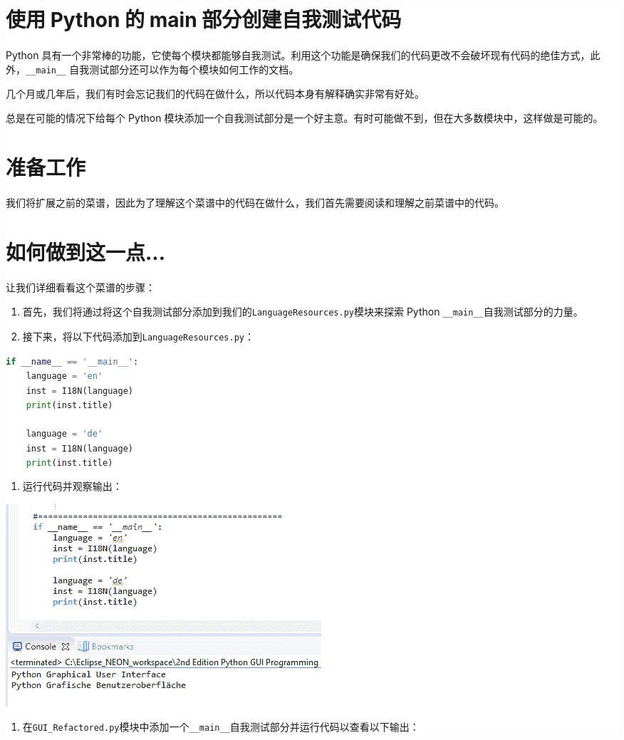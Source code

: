 # 使用 Python 的 __main__ 部分创建自我测试代码

Python 具有一个非常棒的功能，它使每个模块都能够自我测试。利用这个功能是确保我们的代码更改不会破坏现有代码的绝佳方式，此外，`__main__` 自我测试部分还可以作为每个模块如何工作的文档。

几个月或几年后，我们有时会忘记我们的代码在做什么，所以代码本身有解释确实非常有好处。

总是在可能的情况下给每个 Python 模块添加一个自我测试部分是一个好主意。有时可能做不到，但在大多数模块中，这样做是可能的。

# 准备工作

我们将扩展之前的菜谱，因此为了理解这个菜谱中的代码在做什么，我们首先需要阅读和理解之前菜谱中的代码。

# 如何做到这一点...

让我们详细看看这个菜谱的步骤：

1.  首先，我们将通过将这个自我测试部分添加到我们的`LanguageResources.py`模块来探索 Python `__main__`自我测试部分的力量。

1.  接下来，将以下代码添加到`LanguageResources.py`：

```py
if __name__ == '__main__': 
    language = 'en' 
    inst = I18N(language) 
    print(inst.title) 

    language = 'de' 
    inst = I18N(language) 
    print(inst.title)
```

1.  运行代码并观察输出：

![图片](img/b8d5a812-edab-4520-be62-1dd363cf1d02.png)

1.  在`GUI_Refactored.py`模块中添加一个`__main__`自我测试部分并运行代码以查看以下输出：
